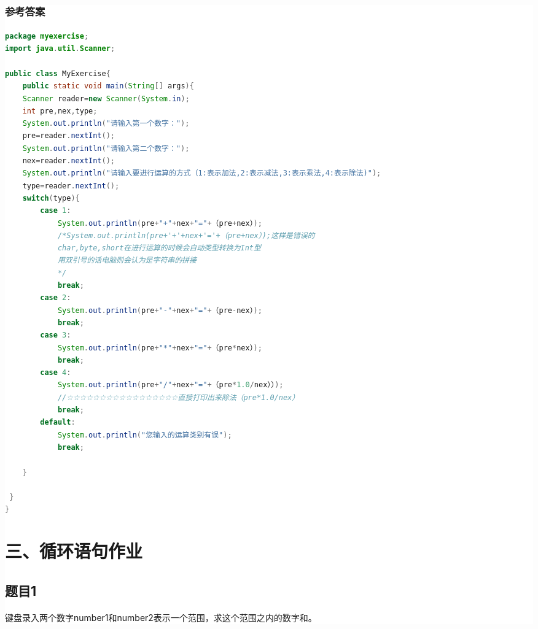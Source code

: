 ### 参考答案

```java
package myexercise;
import java.util.Scanner;

public class MyExercise{
    public static void main(String[] args){
    Scanner reader=new Scanner(System.in);
    int pre,nex,type;
    System.out.println("请输入第一个数字：");
    pre=reader.nextInt();
    System.out.println("请输入第二个数字：");
    nex=reader.nextInt();
    System.out.println("请输入要进行运算的方式（1:表示加法,2:表示减法,3:表示乘法,4:表示除法)");
    type=reader.nextInt();
    switch(type){
        case 1:
            System.out.println(pre+"+"+nex+"="+（pre+nex）);
            /*System.out.println(pre+'+'+nex+'='+（pre+nex）);这样是错误的
            char,byte,short在进行运算的时候会自动类型转换为Int型
            用双引号的话电脑则会认为是字符串的拼接
            */
            break;
        case 2:
            System.out.println(pre+"-"+nex+"="+（pre-nex）);
            break;
        case 3:
            System.out.println(pre+"*"+nex+"="+（pre*nex）);
            break;
        case 4:
            System.out.println(pre+"/"+nex+"="+（pre*1.0/nex））);
            //☆☆☆☆☆☆☆☆☆☆☆☆☆☆☆☆☆直接打印出来除法（pre*1.0/nex）
            break;
        default:
            System.out.println("您输入的运算类别有误");
            break;

    }
    
 }
}
```

# 三、循环语句作业

## 题目1

​	键盘录入两个数字number1和number2表示一个范围，求这个范围之内的数字和。
